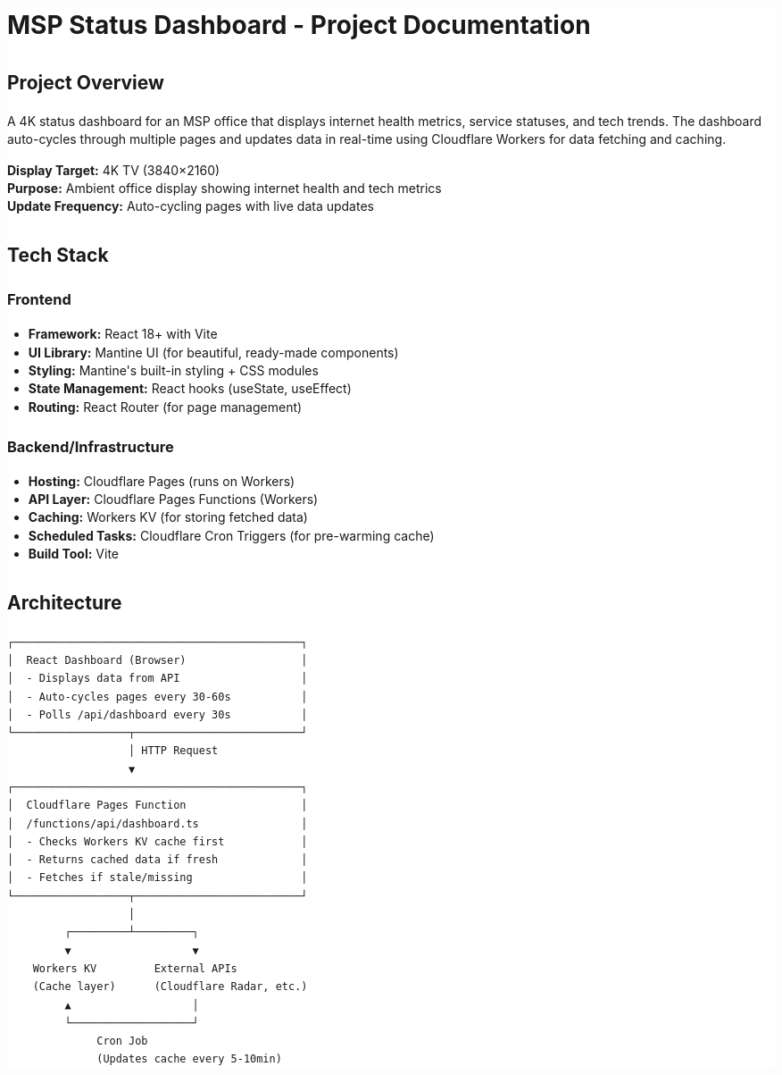 # MSP Status Dashboard - Project Documentation

## Project Overview

A 4K status dashboard for an MSP office that displays internet health metrics, service statuses, and tech trends. The dashboard auto-cycles through multiple pages and updates data in real-time using Cloudflare Workers for data fetching and caching.

**Display Target:** 4K TV (3840×2160)  
**Purpose:** Ambient office display showing internet health and tech metrics  
**Update Frequency:** Auto-cycling pages with live data updates

## Tech Stack

### Frontend
- **Framework:** React 18+ with Vite
- **UI Library:** Mantine UI (for beautiful, ready-made components)
- **Styling:** Mantine's built-in styling + CSS modules
- **State Management:** React hooks (useState, useEffect)
- **Routing:** React Router (for page management)

### Backend/Infrastructure
- **Hosting:** Cloudflare Pages (runs on Workers)
- **API Layer:** Cloudflare Pages Functions (Workers)
- **Caching:** Workers KV (for storing fetched data)
- **Scheduled Tasks:** Cloudflare Cron Triggers (for pre-warming cache)
- **Build Tool:** Vite

## Architecture

```
┌─────────────────────────────────────────────┐
│  React Dashboard (Browser)                  │
│  - Displays data from API                   │
│  - Auto-cycles pages every 30-60s           │
│  - Polls /api/dashboard every 30s           │
└──────────────────┬──────────────────────────┘
                   │ HTTP Request
                   ▼
┌─────────────────────────────────────────────┐
│  Cloudflare Pages Function                  │
│  /functions/api/dashboard.ts                │
│  - Checks Workers KV cache first            │
│  - Returns cached data if fresh             │
│  - Fetches if stale/missing                 │
└──────────────────┬──────────────────────────┘
                   │
         ┌─────────┴─────────┐
         ▼                   ▼
    Workers KV         External APIs
    (Cache layer)      (Cloudflare Radar, etc.)
         ▲                   │
         └───────────────────┘
              Cron Job
              (Updates cache every 5-10min)
```
